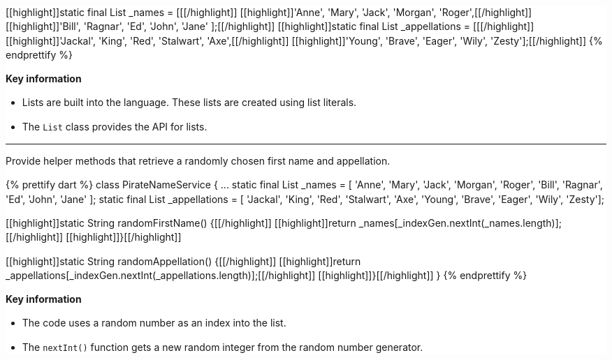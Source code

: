   [[highlight]]static final List _names = [[[/highlight]]
    [[highlight]]'Anne', 'Mary', 'Jack', 'Morgan', 'Roger',[[/highlight]]
    [[highlight]]'Bill', 'Ragnar', 'Ed', 'John', 'Jane' ];[[/highlight]]
  [[highlight]]static final List _appellations = [[[/highlight]]
    [[highlight]]'Jackal', 'King', 'Red', 'Stalwart', 'Axe',[[/highlight]]
    [[highlight]]'Young', 'Brave', 'Eager', 'Wily', 'Zesty'];[[/highlight]]
{% endprettify %}
</div>

</div> <div class="col-md-5" markdown="1">

<i class="fa fa-key key-header"> </i> <strong> Key information </strong>

* Lists are built into the language. These lists are created
  using list literals.

* The `List` class provides the API for lists.

</div></div>

<div class="trydart-step-details" markdown="1">
<hr>

Provide helper methods that retrieve a randomly chosen first name
and appellation.
</div>

<div class="row"> <div class="col-md-7" markdown="1">

<div class="trydart-step-details" markdown="1">
{% prettify dart %}
class PirateNameService {
  ...
  static final List _names = [
    'Anne', 'Mary', 'Jack', 'Morgan', 'Roger',
    'Bill', 'Ragnar', 'Ed', 'John', 'Jane' ];
  static final List _appellations = [
    'Jackal', 'King', 'Red', 'Stalwart', 'Axe',
    'Young', 'Brave', 'Eager', 'Wily', 'Zesty'];

  [[highlight]]static String randomFirstName() {[[/highlight]]
    [[highlight]]return _names[_indexGen.nextInt(_names.length)];[[/highlight]]
  [[highlight]]}[[/highlight]]

  [[highlight]]static String randomAppellation() {[[/highlight]]
    [[highlight]]return _appellations[_indexGen.nextInt(_appellations.length)];[[/highlight]]
  [[highlight]]}[[/highlight]]
}
{% endprettify %}
</div>

</div> <div class="col-md-5" markdown="1">

<i class="fa fa-key key-header"> </i> <strong> Key information </strong>

* The code uses a random number as an index into the list.

* The `nextInt()` function gets a new random integer
from the random number generator.
